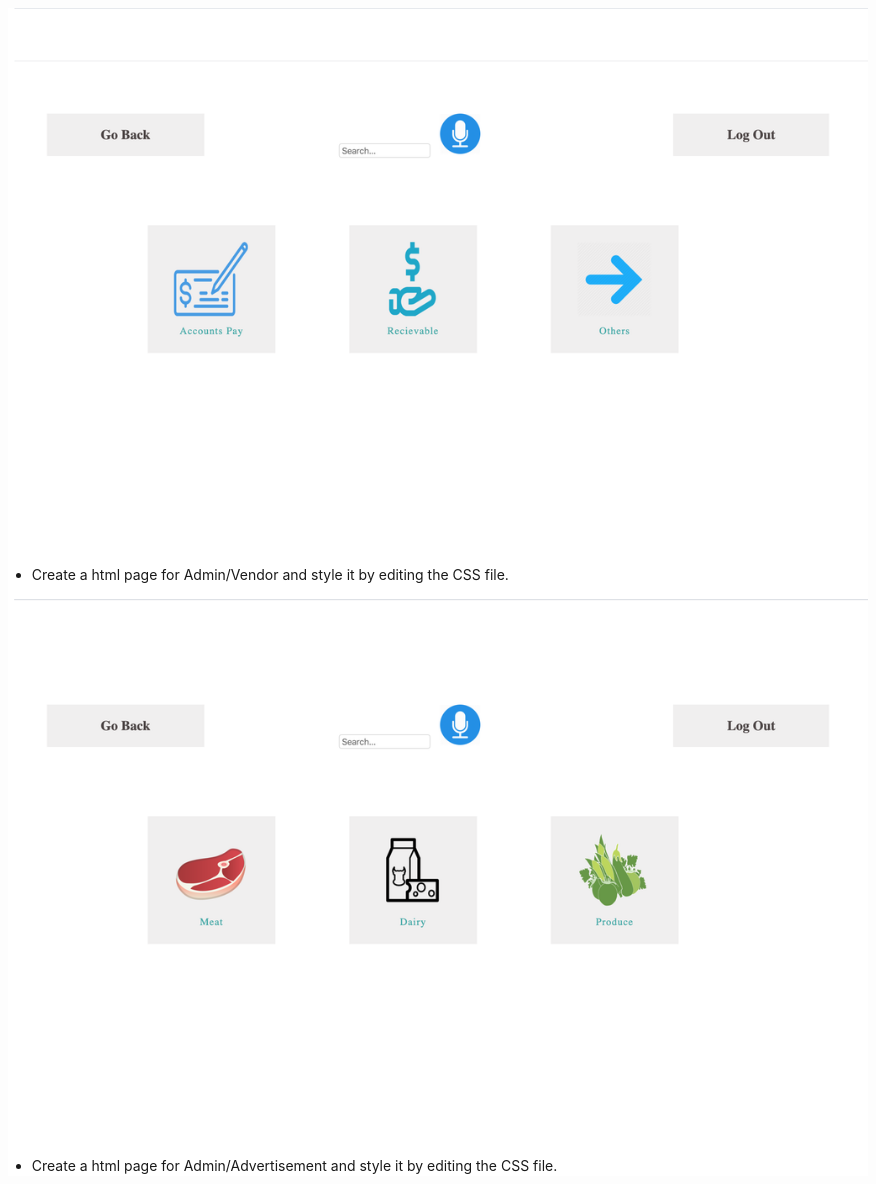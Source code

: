 ![Accounting](../webApp/Accounting.png)
* Create a html page for Admin/Vendor and style it by editing the CSS file.

![Vendor](../webApp/Vendor.png)
* Create a html page for Admin/Advertisement and style it by editing the CSS file.
